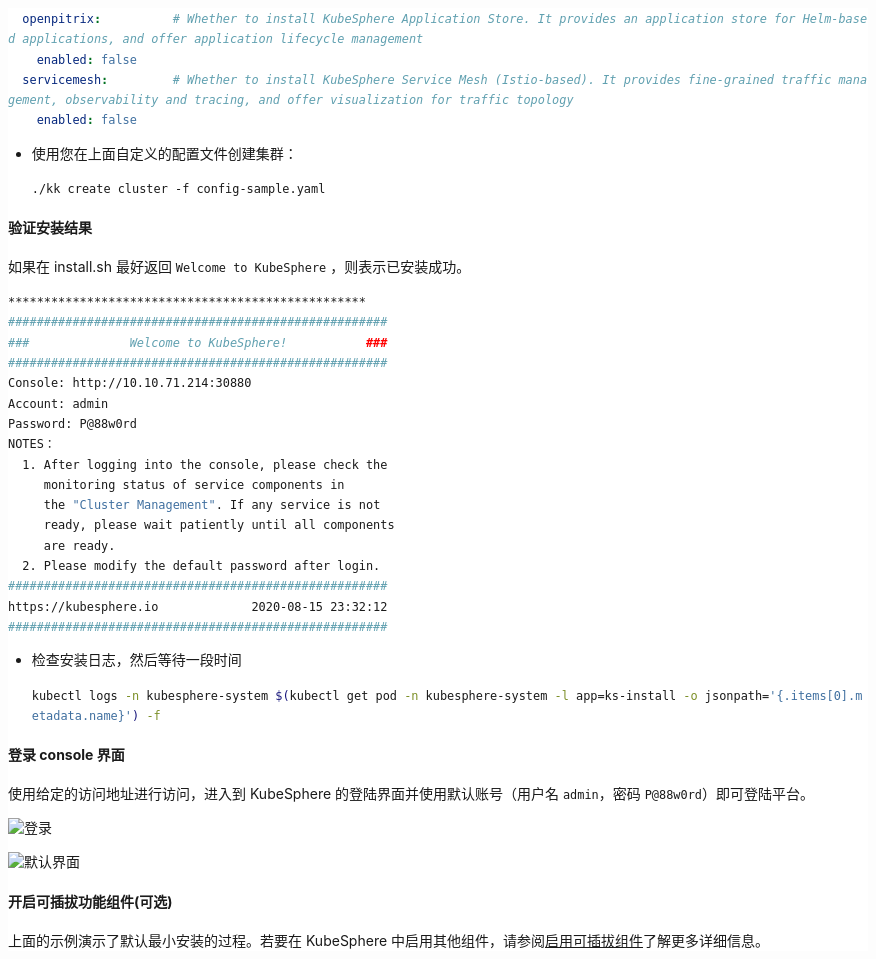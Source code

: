   ```yaml
    openpitrix:          # Whether to install KubeSphere Application Store. It provides an application store for Helm-based applications, and offer application lifecycle management
      enabled: false
    servicemesh:         # Whether to install KubeSphere Service Mesh (Istio-based). It provides fine-grained traffic management, observability and tracing, and offer visualization for traffic topology
      enabled: false
  ```
  
- 使用您在上面自定义的配置文件创建集群：

  ```
  ./kk create cluster -f config-sample.yaml
  ```
#### 验证安装结果

如果在 install.sh 最好返回 `Welcome to KubeSphere` ，则表示已安装成功。

```bash
**************************************************
#####################################################
###              Welcome to KubeSphere!           ###
#####################################################
Console: http://10.10.71.214:30880
Account: admin
Password: P@88w0rd
NOTES：
  1. After logging into the console, please check the
     monitoring status of service components in
     the "Cluster Management". If any service is not
     ready, please wait patiently until all components 
     are ready.
  2. Please modify the default password after login.
#####################################################
https://kubesphere.io             2020-08-15 23:32:12
#####################################################
```

- 检查安装日志，然后等待一段时间

  ```bash
  kubectl logs -n kubesphere-system $(kubectl get pod -n kubesphere-system -l app=ks-install -o jsonpath='{.items[0].metadata.name}') -f
  ```

  

#### 登录 console 界面

使用给定的访问地址进行访问，进入到 KubeSphere 的登陆界面并使用默认账号（用户名 `admin`，密码 `P@88w0rd`）即可登陆平台。

![登录](/images/docs/vsphere/login.png)

![默认界面](/images/docs/vsphere/default.png)

#### 开启可插拔功能组件(可选)

上面的示例演示了默认最小安装的过程。若要在 KubeSphere 中启用其他组件，请参阅[启用可插拔组件](https://github.com/kubesphere/ks-installer/blob/master/README_zh.md#安装功能组件)了解更多详细信息。

